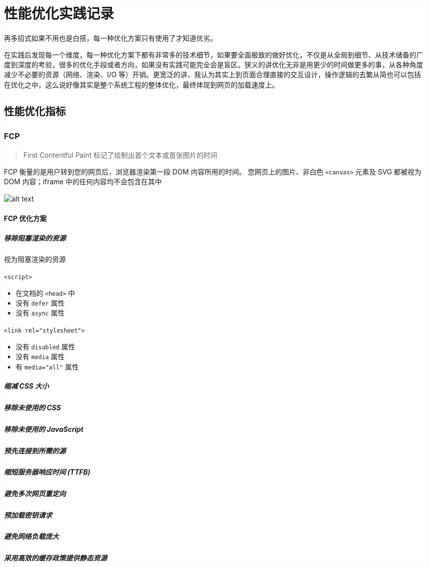 # 性能优化实践记录

再多招式如果不用也是白搭，每一种优化方案只有使用了才知道优劣。

在实践后发现每一个维度，每一种优化方案下都有非常多的技术细节，如果要全面极致的做好优化，不仅是从全局到细节、从技术储备的广度到深度的考验，很多的优化手段或者方向，如果没有实践可能完全会是盲区。狭义的讲优化无非是用更少的时间做更多的事，从各种角度减少不必要的资源（网络、渲染、I/O 等）开销。更宽泛的讲，我认为其实上到页面合理直接的交互设计，操作逻辑的去繁从简也可以包括在优化之中，这么说好像其实是整个系统工程的整体优化，最终体现到网页的加载速度上。

## 性能优化指标

### FCP

> First Contentful Paint 标记了绘制出首个文本或首张图片的时间

FCP 衡量的是用户转到您的网页后，浏览器渲染第一段 DOM 内容所用的时间。 您网页上的图片、非白色 `<canvas>` 元素及 SVG 都被视为 DOM 内容；iframe 中的任何内容均不会包含在其中

![alt text](https://web.dev/static/articles/fcp/image/fcp-timeline-googlecom_1920.png?hl=zh-cn)

#### FCP 优化方案

##### 移除阻塞渲染的资源

视为阻塞渲染的资源

`<script>`

- 在文档的 `<head>` 中
- 没有 `defer` 属性
- 没有 `async` 属性

`<link rel="stylesheet">`

- 没有 `disabled` 属性
- 没有 `media` 属性
- 有 `media="all"` 属性

##### 缩减 CSS 大小

##### 移除未使用的 CSS

##### 移除未使用的 JavaScript

##### 预先连接到所需的源

##### 缩短服务器响应时间 (TTFB)

##### 避免多次网页重定向

##### 预加载密钥请求

##### 避免网络负载庞大

##### 采用高效的缓存政策提供静态资源
